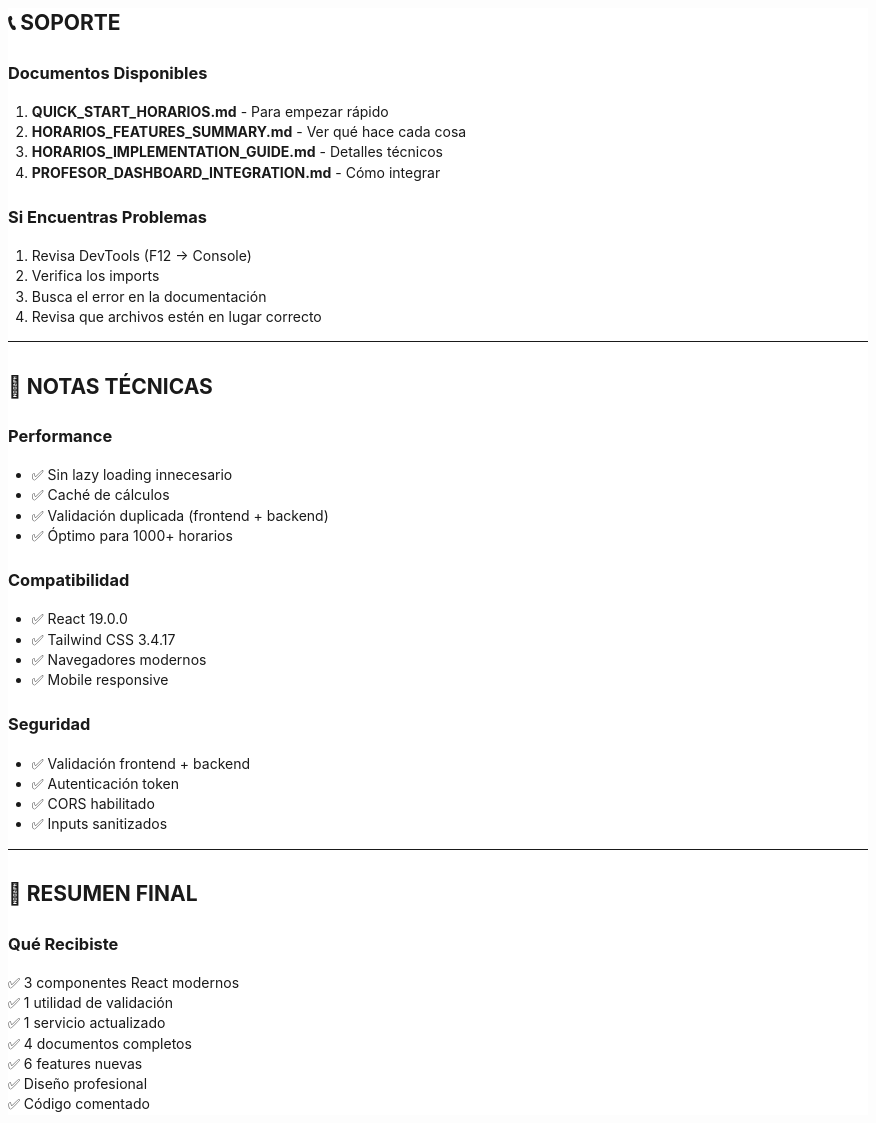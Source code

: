 
## 📞 SOPORTE

### Documentos Disponibles
1. **QUICK_START_HORARIOS.md** - Para empezar rápido
2. **HORARIOS_FEATURES_SUMMARY.md** - Ver qué hace cada cosa
3. **HORARIOS_IMPLEMENTATION_GUIDE.md** - Detalles técnicos
4. **PROFESOR_DASHBOARD_INTEGRATION.md** - Cómo integrar

### Si Encuentras Problemas
1. Revisa DevTools (F12 → Console)
2. Verifica los imports
3. Busca el error en la documentación
4. Revisa que archivos estén en lugar correcto

---

## 📝 NOTAS TÉCNICAS

### Performance
- ✅ Sin lazy loading innecesario
- ✅ Caché de cálculos
- ✅ Validación duplicada (frontend + backend)
- ✅ Óptimo para 1000+ horarios

### Compatibilidad
- ✅ React 19.0.0
- ✅ Tailwind CSS 3.4.17
- ✅ Navegadores modernos
- ✅ Mobile responsive

### Seguridad
- ✅ Validación frontend + backend
- ✅ Autenticación token
- ✅ CORS habilitado
- ✅ Inputs sanitizados

---

## 🎉 RESUMEN FINAL

### Qué Recibiste
✅ 3 componentes React modernos  
✅ 1 utilidad de validación  
✅ 1 servicio actualizado  
✅ 4 documentos completos  
✅ 6 features nuevas  
✅ Diseño profesional  
✅ Código comentado  
